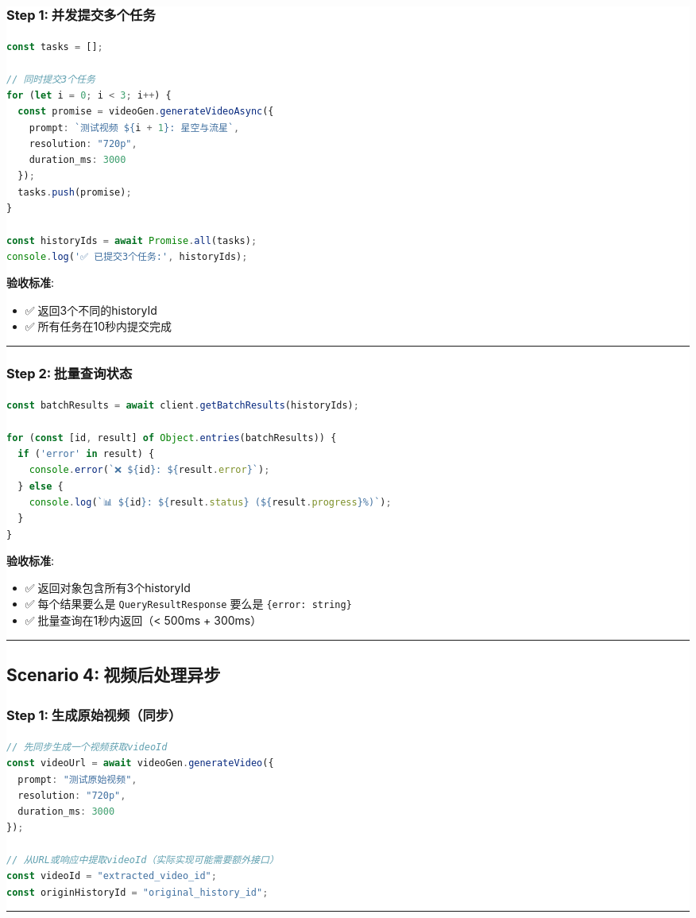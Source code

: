 ### Step 1: 并发提交多个任务

```typescript
const tasks = [];

// 同时提交3个任务
for (let i = 0; i < 3; i++) {
  const promise = videoGen.generateVideoAsync({
    prompt: `测试视频 ${i + 1}: 星空与流星`,
    resolution: "720p",
    duration_ms: 3000
  });
  tasks.push(promise);
}

const historyIds = await Promise.all(tasks);
console.log('✅ 已提交3个任务:', historyIds);
```

**验收标准**:
- ✅ 返回3个不同的historyId
- ✅ 所有任务在10秒内提交完成

---

### Step 2: 批量查询状态

```typescript
const batchResults = await client.getBatchResults(historyIds);

for (const [id, result] of Object.entries(batchResults)) {
  if ('error' in result) {
    console.error(`❌ ${id}: ${result.error}`);
  } else {
    console.log(`📊 ${id}: ${result.status} (${result.progress}%)`);
  }
}
```

**验收标准**:
- ✅ 返回对象包含所有3个historyId
- ✅ 每个结果要么是 `QueryResultResponse` 要么是 `{error: string}`
- ✅ 批量查询在1秒内返回（< 500ms + 300ms）

---

## Scenario 4: 视频后处理异步

### Step 1: 生成原始视频（同步）

```typescript
// 先同步生成一个视频获取videoId
const videoUrl = await videoGen.generateVideo({
  prompt: "测试原始视频",
  resolution: "720p",
  duration_ms: 3000
});

// 从URL或响应中提取videoId（实际实现可能需要额外接口）
const videoId = "extracted_video_id";
const originHistoryId = "original_history_id";
```

---